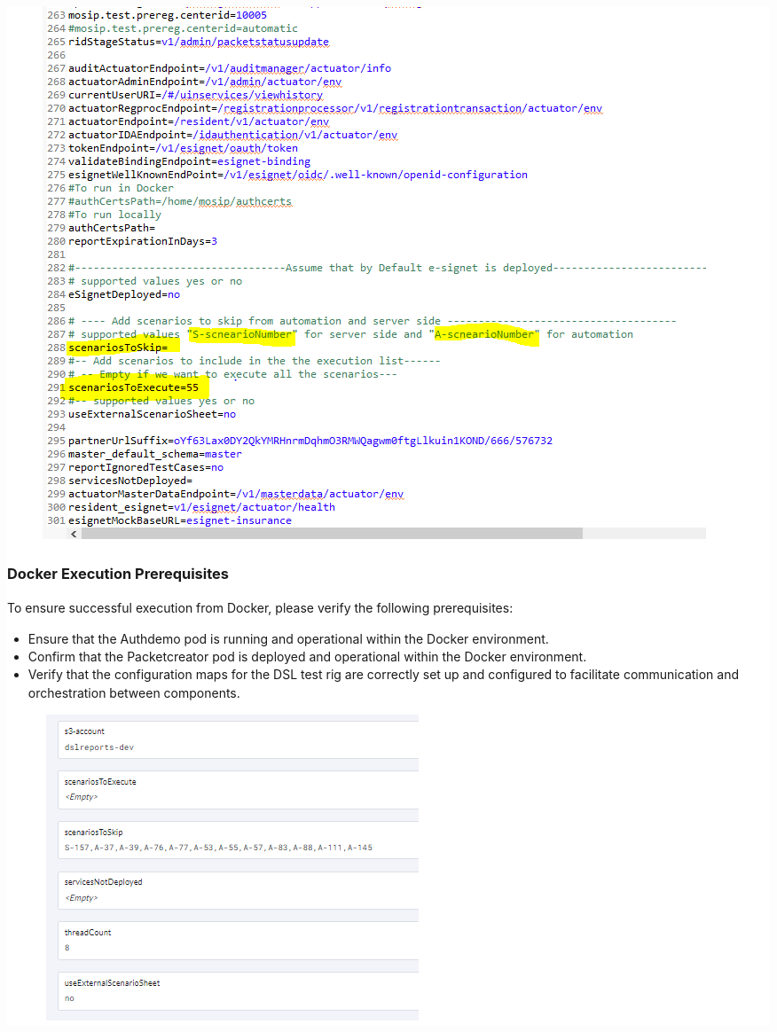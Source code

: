<figure><img src="../.gitbook/assets/Test Prereg.png" alt=""><figcaption></figcaption></figure>

### Docker Execution Prerequisites

To ensure successful execution from Docker, please verify the following prerequisites:

* Ensure that the Authdemo pod is running and operational within the Docker environment.
* Confirm that the Packetcreator pod is deployed and operational within the Docker environment.
* Verify that the configuration maps for the DSL test rig are correctly set up and configured to facilitate communication and orchestration between components.

<figure><img src="../.gitbook/assets/Communication.png" alt=""><figcaption></figcaption></figure>
